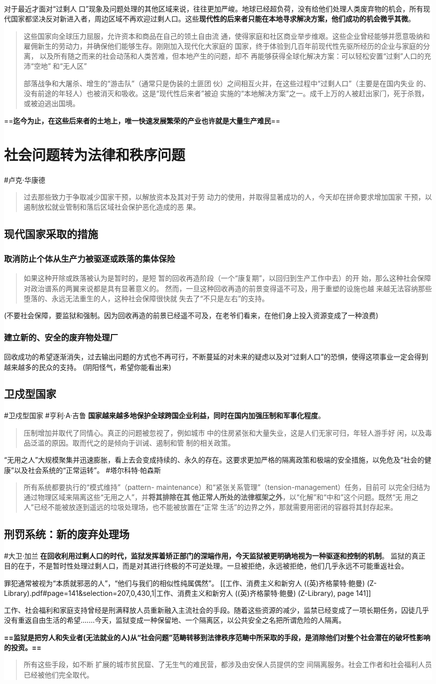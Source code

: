 对于最近才⾯对“过剩⼈ ⼝”现象及问题处理的其他区域来说，往往更加严峻。地球已经超负荷，没有给他们处理人类废弃物的机会，所有现代国家都坚决反对新进入者，周边区域不再欢迎过剩人口。这些**现代性的后来者只能在本地寻求解决方案，他们成功的机会微乎其微**。

>这些国家向全球压⼒屈服，允许资本和商品在⾃⼰的领⼟⾃由流 通，使得家庭和社区商业举步维艰。这些企业曾经能够并愿意吸纳和 雇佣新⽣的劳动⼒，并确保他们能够⽣存。刚刚加⼊现代化⼤家庭的 国家，终于体验到⼏百年前现代性先驱所经历的企业与家庭的分离， 以及所有随之⽽来的社会动荡和⼈类苦难，但本地产⽣的问题，却不 再能够获得全球化解决⽅案：可以轻松安置“过剩”⼈⼝的充沛“空地” 和“⽆⼈区”
>
>部落战争和⼤屠杀、增⽣的“游击队”（通常只是伪装的⼟匪团 伙）之间相互⽕并，在这些过程中“过剩⼈⼝”（主要是在国内失业 的、没有前途的年轻⼈）也被消灭和吸收。这是“现代性后来者”被迫 实施的“本地解决⽅案”之⼀。成千上万的⼈被赶出家⻔，死于杀戮， 或被迫逃出国境。

==**迄今为止，在这些后来者的土地上，唯一快速发展繁荣的产业也许就是大量生产难民**==
# 社会问题转为法律和秩序问题
#卢克·华康德 
>过去那些致⼒于争取减少国家⼲预，以解放资本及其对于劳 动⼒的使⽤，并取得显著成功的⼈，今天却在拼命要求增加国家 ⼲预，以遏制放松就业管制和落后区域社会保护恶化造成的恶 果。

## 现代国家采取的措施
### 取消防止个体从生产力被驱逐或跌落的集体保险
>如果这种开除或跌落被认为是暂时的，是短 暂的回收再造阶段（⼀个“康复期”，以回归到⽣产⼯作中去）的开 始，那么这种社会保障对政治谱系的两翼来说都是具有显著意义的。 然⽽，⼀旦这种回收再造的前景变得遥不可及，⽤于重塑的设施也越 来越⽆法容纳那些堕落的、永远⽆法重⽣的⼈，这种社会保障很快就 失去了“不只是左右”的⽀持。

(不要社会保障，要监狱和强制。因为回收再造的前景已经遥不可及，在老爷们看来，在他们身上投入资源变成了一种浪费)
### 建立新的、安全的废弃物处理厂
回收成功的希望逐渐消失，过去输出问题的方式也不再可行，不断蔓延的对未来的疑虑以及对“过剩人口”的恐惧，使得这项事业一定会得到越来越多的民众的支持。
(阴阳怪气，希望你能看出来)
## 卫戍型国家
#卫戍型国家 #亨利·A·吉鲁
**国家越来越多地保护全球跨国企业利益，同时在国内加强压制和军事化程度**。
>压制增加并取代了同情⼼。真正的问题被忽视了，例如城市 中的住房紧张和⼤量失业，这是⼈们⽆家可归，年轻⼈游⼿好 闲，以及毒品泛滥的原因。取⽽代之的是倾向于训诫、遏制和管 制的相关政策。

“无用之人”大规模聚集并迅速膨胀，看上去会变成持续的、永久的存在。这要求更加严格的隔离政策和极端的安全措施，以免危及“社会的健康”以及社会系统的“正常运转”。
#塔尔科特·帕森斯
>所有系统都要执⾏的“模式维持”（pattern- maintenance）和“紧张关系管理”（tension-management）任务，⽬前可 以完全归结为通过物理区域来隔离这些“⽆⽤之⼈”，并**将其排除在其 他正常⼈所处的法律框架之外**，以“化解”和“中和”这个问题。既然“⽆ ⽤之⼈”已经不能被放逐到遥远的垃圾处理场，也不能被放置在“正常 ⽣活”的边界之外，那就需要⽤密闭的容器将其封存起来。

## 刑罚系统：新的废弃处理场
#大卫·加兰
**在回收利用过剩人口的时代，监狱发挥着矫正部门的深端作用，今天监狱被更明确地视为一种驱逐和控制的机制**。
监狱的真正目的在于，不是暂时性处理过剩人口，而是对其进行终极的不可逆处理。一旦被拒绝，永远被拒绝，他们几乎永远不可能重返社会。

罪犯通常被视为“本质就邪恶的人”，“他们与我们的相似性纯属偶然”。
[[工作、消费主义和新穷人 ((英)齐格蒙特·鲍曼) (Z-Library).pdf#page=141&selection=207,0,430,1|工作、消费主义和新穷人 ((英)齐格蒙特·鲍曼) (Z-Library), page 141]]

工作、社会福利和家庭支持曾经是刑满释放人员重新融入主流社会的手段。随着这些资源的减少，监禁已经变成了一项长期任务，囚徒几乎没有重返自由生活的希望.......今天，监狱变成一种保留地、一个隔离区，以公共安全之名把所谓危险的人隔离。

**==监狱是把穷人和失业者(无法就业的人)从“社会问题”范畴转移到法律秩序范畴中所采取的手段，是消除他们对整个社会潜在的破坏性影响的投资。==**
>所有这些⼿段，如不断 扩展的城市贫⺠窟、了⽆⽣⽓的难⺠营，都涉及由安保⼈员提供的空 间隔离服务。社会⼯作者和社会福利⼈员已经被他们完全取代。
